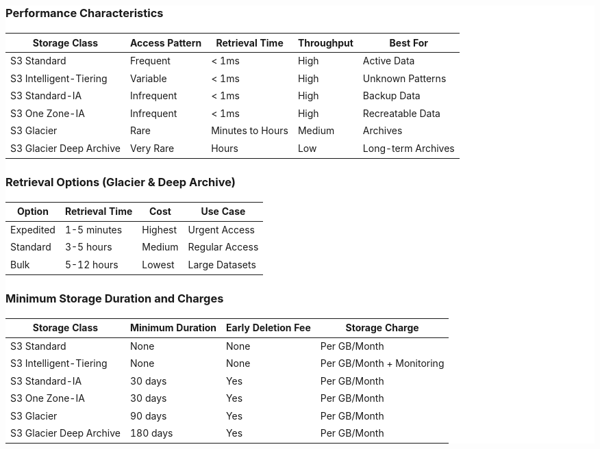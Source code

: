 ### Performance Characteristics
| Storage Class | Access Pattern | Retrieval Time | Throughput | Best For |
|---------------|----------------|----------------|------------|----------|
| S3 Standard | Frequent | < 1ms | High | Active Data |
| S3 Intelligent-Tiering | Variable | < 1ms | High | Unknown Patterns |
| S3 Standard-IA | Infrequent | < 1ms | High | Backup Data |
| S3 One Zone-IA | Infrequent | < 1ms | High | Recreatable Data |
| S3 Glacier | Rare | Minutes to Hours | Medium | Archives |
| S3 Glacier Deep Archive | Very Rare | Hours | Low | Long-term Archives |

### Retrieval Options (Glacier & Deep Archive)
| Option | Retrieval Time | Cost | Use Case |
|--------|----------------|------|----------|
| Expedited | 1-5 minutes | Highest | Urgent Access |
| Standard | 3-5 hours | Medium | Regular Access |
| Bulk | 5-12 hours | Lowest | Large Datasets |

### Minimum Storage Duration and Charges
| Storage Class | Minimum Duration | Early Deletion Fee | Storage Charge |
|---------------|------------------|-------------------|----------------|
| S3 Standard | None | None | Per GB/Month |
| S3 Intelligent-Tiering | None | None | Per GB/Month + Monitoring |
| S3 Standard-IA | 30 days | Yes | Per GB/Month |
| S3 One Zone-IA | 30 days | Yes | Per GB/Month |
| S3 Glacier | 90 days | Yes | Per GB/Month |
| S3 Glacier Deep Archive | 180 days | Yes | Per GB/Month |    